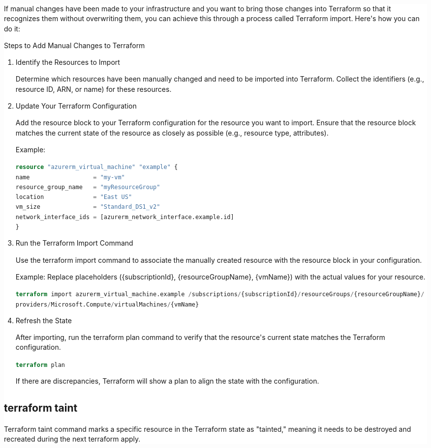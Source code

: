 If manual changes have been made to your infrastructure and you want to bring those changes into Terraform so that it recognizes them without overwriting them, you can achieve this through a process called Terraform import. Here's how you can do it:

Steps to Add Manual Changes to Terraform

1. Identify the Resources to Import  

    Determine which resources have been manually changed and need to be imported into Terraform.
    Collect the identifiers (e.g., resource ID, ARN, or name) for these resources.

2. Update Your Terraform Configuration  

    Add the resource block to your Terraform configuration for the resource you want to import.
    Ensure that the resource block matches the current state of the resource as closely as possible (e.g., resource type, attributes).

    Example:

    ```terraform
    resource "azurerm_virtual_machine" "example" {
    name                  = "my-vm"
    resource_group_name   = "myResourceGroup"
    location              = "East US"
    vm_size               = "Standard_DS1_v2"
    network_interface_ids = [azurerm_network_interface.example.id]
    }
    ```

3. Run the Terraform Import Command

    Use the terraform import command to associate the manually created resource with the resource block in your configuration.

    Example: Replace placeholders ({subscriptionId}, {resourceGroupName}, {vmName}) with the actual values for your resource.

    ```terraform
    terraform import azurerm_virtual_machine.example /subscriptions/{subscriptionId}/resourceGroups/{resourceGroupName}/providers/Microsoft.Compute/virtualMachines/{vmName}
    ```

4. Refresh the State

    After importing, run the terraform plan command to verify that the resource's current state matches the Terraform configuration.

    ```terraform
    terraform plan
    ```

    If there are discrepancies, Terraform will show a plan to align the state with the configuration.

## terraform taint

Terraform taint command marks a specific resource in the Terraform state as "tainted," meaning it needs to be destroyed and recreated during the next terraform apply.
